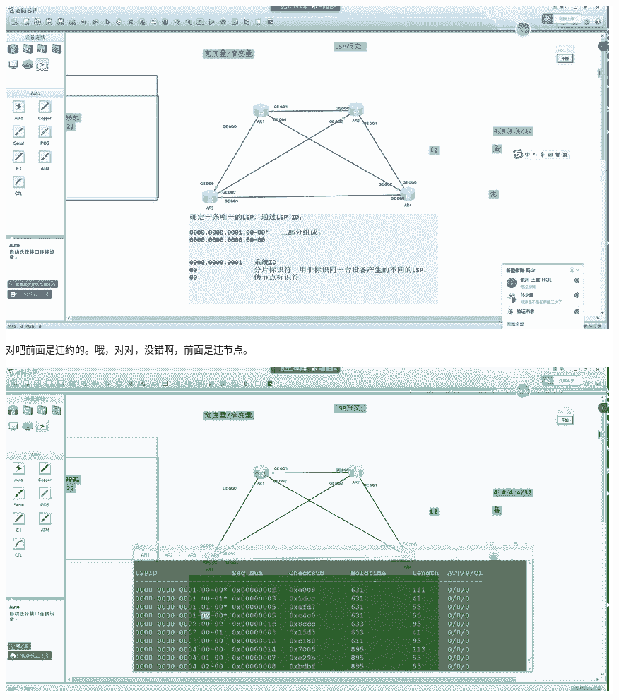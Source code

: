 ![](img/91dfb2a315f4f79af747715878d522e8_176.png)

对吧前面是违约的。哦，对对，没错啊，前面是违节点。

![](img/91dfb2a315f4f79af747715878d522e8_178.png)
